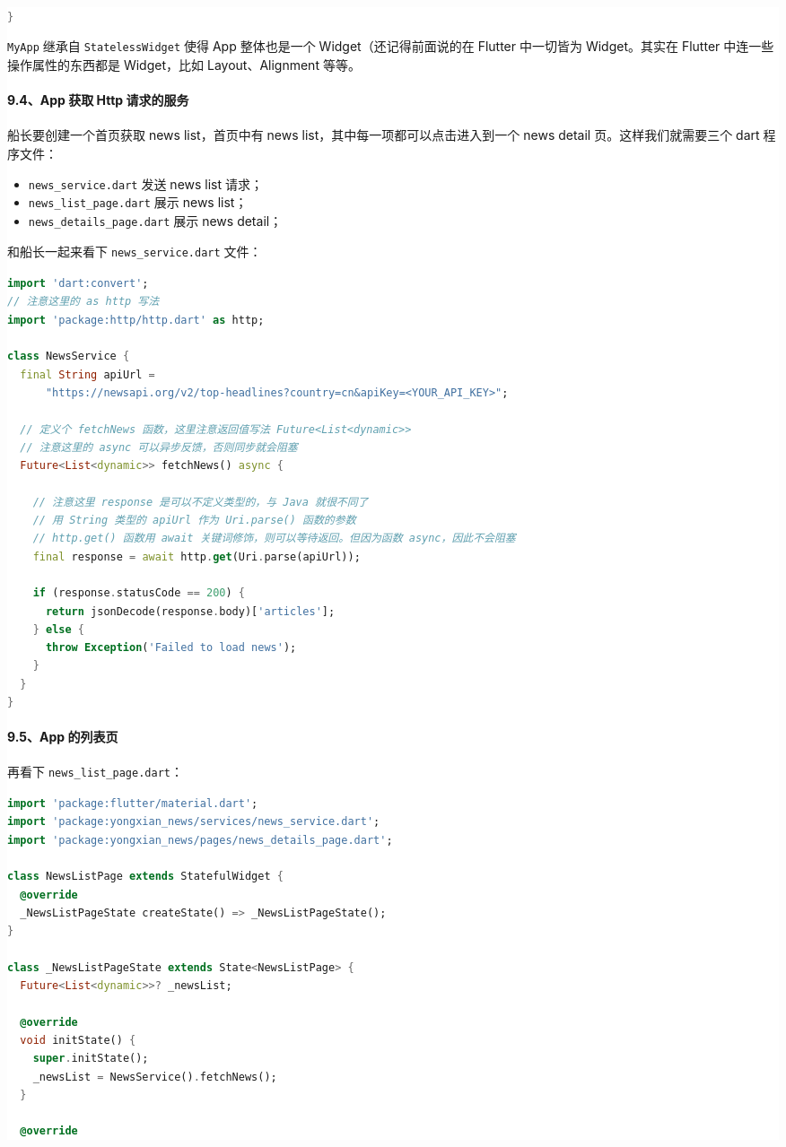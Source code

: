 ```dart
}
```

`MyApp` 继承自 `StatelessWidget` 使得 App 整体也是一个 Widget（还记得前面说的在 Flutter 中一切皆为 Widget。其实在 Flutter 中连一些操作属性的东西都是 Widget，比如 Layout、Alignment 等等。

#### 9.4、App 获取 Http 请求的服务

船长要创建一个首页获取 news list，首页中有 news list，其中每一项都可以点击进入到一个 news detail 页。这样我们就需要三个 dart 程序文件：

* `news_service.dart` 发送 news list 请求；
* `news_list_page.dart` 展示 news list；
* `news_details_page.dart` 展示 news detail；

和船长一起来看下 `news_service.dart` 文件：

```dart
import 'dart:convert';
// 注意这里的 as http 写法
import 'package:http/http.dart' as http;

class NewsService {
  final String apiUrl =
      "https://newsapi.org/v2/top-headlines?country=cn&apiKey=<YOUR_API_KEY>";

  // 定义个 fetchNews 函数，这里注意返回值写法 Future<List<dynamic>>
  // 注意这里的 async 可以异步反馈，否则同步就会阻塞
  Future<List<dynamic>> fetchNews() async {

  	// 注意这里 response 是可以不定义类型的，与 Java 就很不同了
  	// 用 String 类型的 apiUrl 作为 Uri.parse() 函数的参数
  	// http.get() 函数用 await 关键词修饰，则可以等待返回。但因为函数 async，因此不会阻塞
    final response = await http.get(Uri.parse(apiUrl));

    if (response.statusCode == 200) {
      return jsonDecode(response.body)['articles'];
    } else {
      throw Exception('Failed to load news');
    }
  }
}
```

#### 9.5、App 的列表页

再看下 `news_list_page.dart`：

```dart
import 'package:flutter/material.dart';
import 'package:yongxian_news/services/news_service.dart';
import 'package:yongxian_news/pages/news_details_page.dart';

class NewsListPage extends StatefulWidget {
  @override
  _NewsListPageState createState() => _NewsListPageState();
}

class _NewsListPageState extends State<NewsListPage> {
  Future<List<dynamic>>? _newsList;

  @override
  void initState() {
    super.initState();
    _newsList = NewsService().fetchNews();
  }

  @override
```